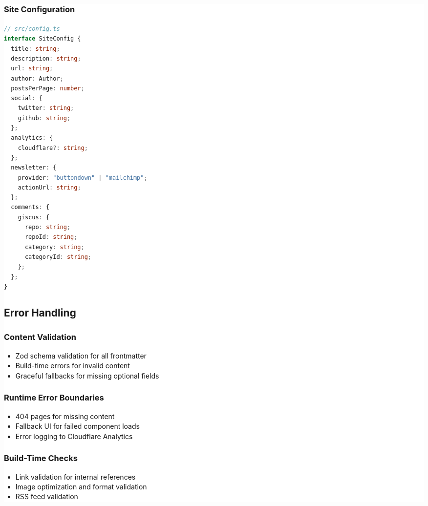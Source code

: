 ### Site Configuration

```typescript
// src/config.ts
interface SiteConfig {
  title: string;
  description: string;
  url: string;
  author: Author;
  postsPerPage: number;
  social: {
    twitter: string;
    github: string;
  };
  analytics: {
    cloudflare?: string;
  };
  newsletter: {
    provider: "buttondown" | "mailchimp";
    actionUrl: string;
  };
  comments: {
    giscus: {
      repo: string;
      repoId: string;
      category: string;
      categoryId: string;
    };
  };
}
```

## Error Handling

### Content Validation

- Zod schema validation for all frontmatter
- Build-time errors for invalid content
- Graceful fallbacks for missing optional fields

### Runtime Error Boundaries

- 404 pages for missing content
- Fallback UI for failed component loads
- Error logging to Cloudflare Analytics

### Build-Time Checks

- Link validation for internal references
- Image optimization and format validation
- RSS feed validation
